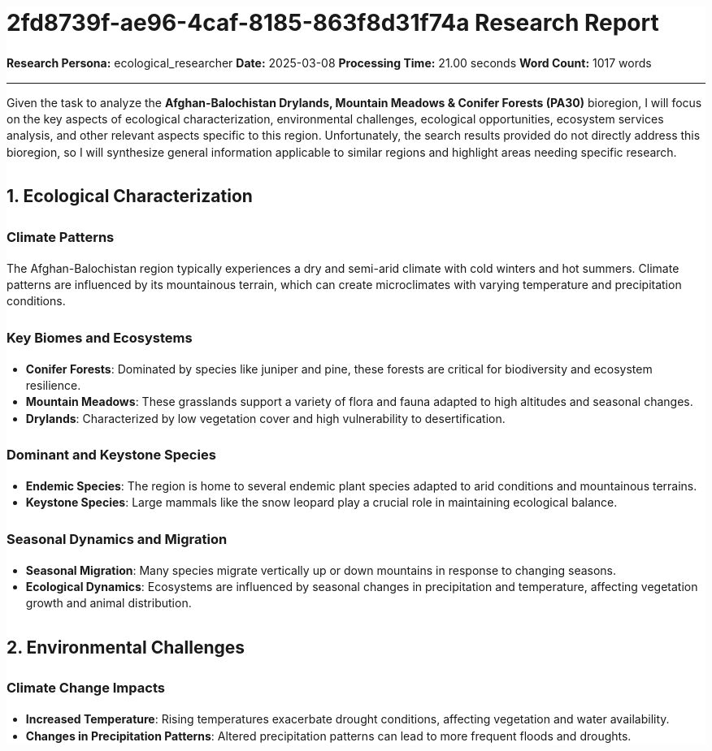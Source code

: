 # 2fd8739f-ae96-4caf-8185-863f8d31f74a Research Report

**Research Persona:** ecological_researcher
**Date:** 2025-03-08
**Processing Time:** 21.00 seconds
**Word Count:** 1017 words

---

Given the task to analyze the **Afghan-Balochistan Drylands, Mountain Meadows & Conifer Forests (PA30)** bioregion, I will focus on the key aspects of ecological characterization, environmental challenges, ecological opportunities, ecosystem services analysis, and other relevant aspects specific to this region. Unfortunately, the search results provided do not directly address this bioregion, so I will synthesize general information applicable to similar regions and highlight areas needing specific research.

## 1. Ecological Characterization
### Climate Patterns
The Afghan-Balochistan region typically experiences a dry and semi-arid climate with cold winters and hot summers. Climate patterns are influenced by its mountainous terrain, which can create microclimates with varying temperature and precipitation conditions.

### Key Biomes and Ecosystems
- **Conifer Forests**: Dominated by species like juniper and pine, these forests are critical for biodiversity and ecosystem resilience.
- **Mountain Meadows**: These grasslands support a variety of flora and fauna adapted to high altitudes and seasonal changes.
- **Drylands**: Characterized by low vegetation cover and high vulnerability to desertification.

### Dominant and Keystone Species
- **Endemic Species**: The region is home to several endemic plant species adapted to arid conditions and mountainous terrains.
- **Keystone Species**: Large mammals like the snow leopard play a crucial role in maintaining ecological balance.

### Seasonal Dynamics and Migration
- **Seasonal Migration**: Many species migrate vertically up or down mountains in response to changing seasons.
- **Ecological Dynamics**: Ecosystems are influenced by seasonal changes in precipitation and temperature, affecting vegetation growth and animal distribution.

## 2. Environmental Challenges
### Climate Change Impacts
- **Increased Temperature**: Rising temperatures exacerbate drought conditions, affecting vegetation and water availability.
- **Changes in Precipitation Patterns**: Altered precipitation patterns can lead to more frequent floods and droughts.
